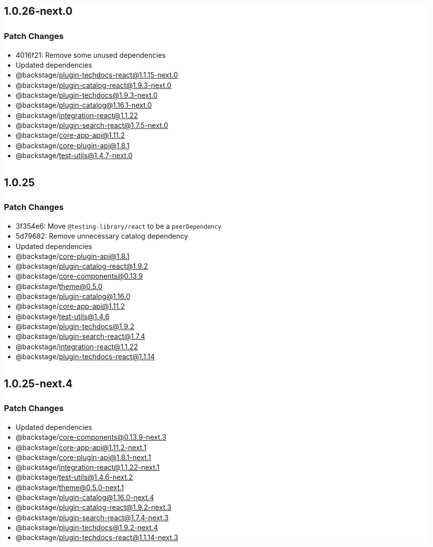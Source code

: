 ## 1.0.26-next.0

### Patch Changes

- 4016f21: Remove some unused dependencies
- Updated dependencies
 - @backstage/plugin-techdocs-react@1.1.15-next.0
 - @backstage/plugin-catalog-react@1.9.3-next.0
 - @backstage/plugin-techdocs@1.9.3-next.0
 - @backstage/plugin-catalog@1.16.1-next.0
 - @backstage/integration-react@1.1.22
 - @backstage/plugin-search-react@1.7.5-next.0
 - @backstage/core-app-api@1.11.2
 - @backstage/core-plugin-api@1.8.1
 - @backstage/test-utils@1.4.7-next.0

## 1.0.25

### Patch Changes

- 3f354e6: Move `@testing-library/react` to be a `peerDependency`
- 5d79682: Remove unnecessary catalog dependency
- Updated dependencies
 - @backstage/core-plugin-api@1.8.1
 - @backstage/plugin-catalog-react@1.9.2
 - @backstage/core-components@0.13.9
 - @backstage/theme@0.5.0
 - @backstage/plugin-catalog@1.16.0
 - @backstage/core-app-api@1.11.2
 - @backstage/test-utils@1.4.6
 - @backstage/plugin-techdocs@1.9.2
 - @backstage/plugin-search-react@1.7.4
 - @backstage/integration-react@1.1.22
 - @backstage/plugin-techdocs-react@1.1.14

## 1.0.25-next.4

### Patch Changes

- Updated dependencies
 - @backstage/core-components@0.13.9-next.3
 - @backstage/core-app-api@1.11.2-next.1
 - @backstage/core-plugin-api@1.8.1-next.1
 - @backstage/integration-react@1.1.22-next.1
 - @backstage/test-utils@1.4.6-next.2
 - @backstage/theme@0.5.0-next.1
 - @backstage/plugin-catalog@1.16.0-next.4
 - @backstage/plugin-catalog-react@1.9.2-next.3
 - @backstage/plugin-search-react@1.7.4-next.3
 - @backstage/plugin-techdocs@1.9.2-next.4
 - @backstage/plugin-techdocs-react@1.1.14-next.3
